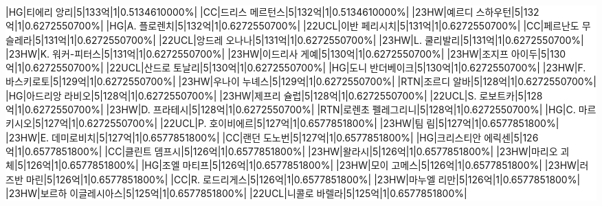 |HG|티에리 앙리|5|133억|1|0.5134610000%|
|CC|드리스 메르턴스|5|132억|1|0.5134610000%|
|23HW|예르디 스하우턴|5|132억|1|0.6272550700%|
|HG|A. 플로렌치|5|132억|1|0.6272550700%|
|22UCL|이반 페리시치|5|131억|1|0.6272550700%|
|CC|페르난도 무슬레라|5|131억|1|0.6272550700%|
|22UCL|앙드레 오나나|5|131억|1|0.6272550700%|
|23HW|L. 쿨리발리|5|131억|1|0.6272550700%|
|23HW|K. 워커-피터스|5|131억|1|0.6272550700%|
|23HW|이드리사 게예|5|130억|1|0.6272550700%|
|23HW|조지프 아이두|5|130억|1|0.6272550700%|
|22UCL|산드로 토날리|5|130억|1|0.6272550700%|
|HG|도니 반더베이크|5|130억|1|0.6272550700%|
|23HW|F. 바스키로토|5|129억|1|0.6272550700%|
|23HW|우나이 누녜스|5|129억|1|0.6272550700%|
|RTN|조르디 알바|5|128억|1|0.6272550700%|
|HG|아드리앙 라비오|5|128억|1|0.6272550700%|
|23HW|제프리 슐럽|5|128억|1|0.6272550700%|
|22UCL|S. 로보트카|5|128억|1|0.6272550700%|
|23HW|D. 프라테시|5|128억|1|0.6272550700%|
|RTN|로렌초 펠레그리니|5|128억|1|0.6272550700%|
|HG|C. 마르키시오|5|127억|1|0.6272550700%|
|22UCL|P. 호이비에르|5|127억|1|0.6577851800%|
|23HW|팀 림|5|127억|1|0.6577851800%|
|23HW|E. 데미로비치|5|127억|1|0.6577851800%|
|CC|랜던 도노번|5|127억|1|0.6577851800%|
|HG|크리스티안 에릭센|5|126억|1|0.6577851800%|
|CC|클린트 뎀프시|5|126억|1|0.6577851800%|
|23HW|왈라시|5|126억|1|0.6577851800%|
|23HW|마리오 괴체|5|126억|1|0.6577851800%|
|HG|조엘 마티프|5|126억|1|0.6577851800%|
|23HW|모이 고메스|5|126억|1|0.6577851800%|
|23HW|러즈반 마린|5|126억|1|0.6577851800%|
|CC|R. 로드리게스|5|126억|1|0.6577851800%|
|23HW|마누엘 리만|5|126억|1|0.6577851800%|
|23HW|보르하 이글레시아스|5|125억|1|0.6577851800%|
|22UCL|니콜로 바렐라|5|125억|1|0.6577851800%|